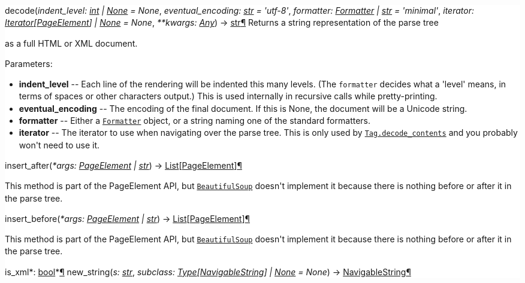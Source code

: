 decode(*indent\_level: [int](https://docs.python.org/3/library/functions.html#int "(in Python v3.13)") | [None](https://docs.python.org/3/library/constants.html#None "(in Python v3.13)") = None*, *eventual\_encoding: [str](https://docs.python.org/3/library/stdtypes.html#str "(in Python v3.13)") = 'utf-8'*, *formatter: [Formatter](#bs4.formatter.Formatter "bs4.formatter.Formatter") | [str](https://docs.python.org/3/library/stdtypes.html#str "(in Python v3.13)") = 'minimal'*, *iterator: [Iterator](https://docs.python.org/3/library/typing.html#typing.Iterator "(in Python v3.13)")[[PageElement](#bs4.element.PageElement "bs4.element.PageElement")] | [None](https://docs.python.org/3/library/constants.html#None "(in Python v3.13)") = None*, *\*\*kwargs: [Any](https://docs.python.org/3/library/typing.html#typing.Any "(in Python v3.13)")*) → [str](https://docs.python.org/3/library/stdtypes.html#str "(in Python v3.13)")[¶](#bs4.BeautifulSoup.decode "Link to this definition")
Returns a string representation of the parse tree

as a full HTML or XML document.

Parameters:

* **indent\_level** -- Each line of the rendering will be
  indented this many levels. (The `formatter` decides what a
  'level' means, in terms of spaces or other characters
  output.) This is used internally in recursive calls while
  pretty-printing.
* **eventual\_encoding** -- The encoding of the final document.
  If this is None, the document will be a Unicode string.
* **formatter** -- Either a [`Formatter`](#bs4.formatter.Formatter "bs4.formatter.Formatter") object, or a string naming one of
  the standard formatters.
* **iterator** -- The iterator to use when navigating over the
  parse tree. This is only used by [`Tag.decode_contents`](#bs4.Tag.decode_contents "bs4.Tag.decode_contents") and
  you probably won't need to use it.

insert\_after(*\*args: [PageElement](#bs4.element.PageElement "bs4.element.PageElement") | [str](https://docs.python.org/3/library/stdtypes.html#str "(in Python v3.13)")*) → [List](https://docs.python.org/3/library/typing.html#typing.List "(in Python v3.13)")[[PageElement](#bs4.element.PageElement "bs4.element.PageElement")][¶](#bs4.BeautifulSoup.insert_after "Link to this definition")

This method is part of the PageElement API, but [`BeautifulSoup`](#bs4.BeautifulSoup "bs4.BeautifulSoup") doesn't implement
it because there is nothing before or after it in the parse tree.

insert\_before(*\*args: [PageElement](#bs4.element.PageElement "bs4.element.PageElement") | [str](https://docs.python.org/3/library/stdtypes.html#str "(in Python v3.13)")*) → [List](https://docs.python.org/3/library/typing.html#typing.List "(in Python v3.13)")[[PageElement](#bs4.element.PageElement "bs4.element.PageElement")][¶](#bs4.BeautifulSoup.insert_before "Link to this definition")

This method is part of the PageElement API, but [`BeautifulSoup`](#bs4.BeautifulSoup "bs4.BeautifulSoup") doesn't implement
it because there is nothing before or after it in the parse tree.

is\_xml*: [bool](https://docs.python.org/3/library/functions.html#bool "(in Python v3.13)")*[¶](#bs4.BeautifulSoup.is_xml "Link to this definition")
new\_string(*s: [str](https://docs.python.org/3/library/stdtypes.html#str "(in Python v3.13)")*, *subclass: [Type](https://docs.python.org/3/library/typing.html#typing.Type "(in Python v3.13)")[[NavigableString](#bs4.element.NavigableString "bs4.element.NavigableString")] | [None](https://docs.python.org/3/library/constants.html#None "(in Python v3.13)") = None*) → [NavigableString](#bs4.element.NavigableString "bs4.element.NavigableString")[¶](#bs4.BeautifulSoup.new_string "Link to this definition")
